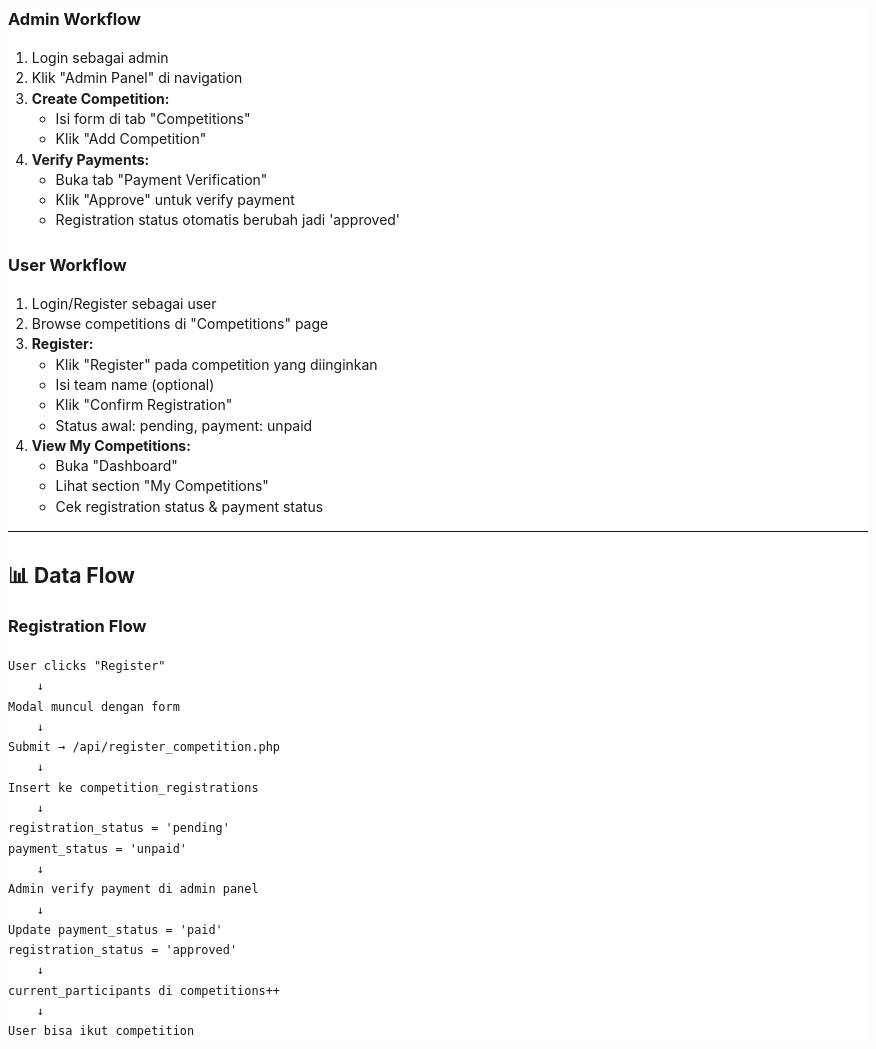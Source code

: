 ### Admin Workflow
1. Login sebagai admin
2. Klik "Admin Panel" di navigation
3. **Create Competition:**
   - Isi form di tab "Competitions"
   - Klik "Add Competition"
4. **Verify Payments:**
   - Buka tab "Payment Verification"
   - Klik "Approve" untuk verify payment
   - Registration status otomatis berubah jadi 'approved'

### User Workflow
1. Login/Register sebagai user
2. Browse competitions di "Competitions" page
3. **Register:**
   - Klik "Register" pada competition yang diinginkan
   - Isi team name (optional)
   - Klik "Confirm Registration"
   - Status awal: pending, payment: unpaid
4. **View My Competitions:**
   - Buka "Dashboard"
   - Lihat section "My Competitions"
   - Cek registration status & payment status

---

## 📊 Data Flow

### Registration Flow
```
User clicks "Register"
    ↓
Modal muncul dengan form
    ↓
Submit → /api/register_competition.php
    ↓
Insert ke competition_registrations
    ↓
registration_status = 'pending'
payment_status = 'unpaid'
    ↓
Admin verify payment di admin panel
    ↓
Update payment_status = 'paid'
registration_status = 'approved'
    ↓
current_participants di competitions++
    ↓
User bisa ikut competition
```
